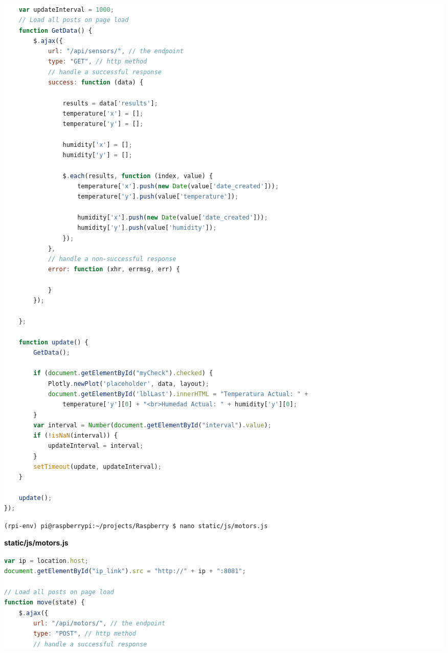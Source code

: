 ```javascript
    var updateInterval = 1000;
    // Load all posts on page load
    function GetData() {
        $.ajax({
            url: "/api/sensors/", // the endpoint
            type: "GET", // http method
            // handle a successful response
            success: function (data) {
               
                results = data['results'];
                temperature['x'] = [];
                temperature['y'] = [];

                humidity['x'] = [];
                humidity['y'] = [];

                $.each(results, function (index, value) {
                    temperature['x'].push(new Date(value['date_created']));
                    temperature['y'].push(value['temperature']);

                    humidity['x'].push(new Date(value['date_created']));
                    humidity['y'].push(value['humidity']);
                });
            },
            // handle a non-successful response
            error: function (xhr, errmsg, err) {

            }
        });

    };

    function update() {
        GetData();

        if (document.getElementById("myCheck").checked) {
            Plotly.newPlot('placeholder', data, layout);
            document.getElementById('lblLast').innerHTML = "Temperatura Actual: " +
                temperature['y'][0] + "<br>Humedad Actual: " + humidity['y'][0];
        }
        var interval = Number(document.getElementById("interval").value);
        if (!isNaN(interval)) {
            updateInterval = interval;
        }
        setTimeout(update, updateInterval);
    }

    update();
});
```
```console
(rpi-env) pi@raspberrypi:~/projects/Raspberry $ nano static/js/motors.js
```
**static/js/motors.js**
```javascript
var ip = location.host;
document.getElementById("ip_link").src = "http://" + ip + ":8081";

// Load all posts on page load
function move(state) {
    $.ajax({
        url: "/api/motors/", // the endpoint
        type: "POST", // http method
        // handle a successful response
```
